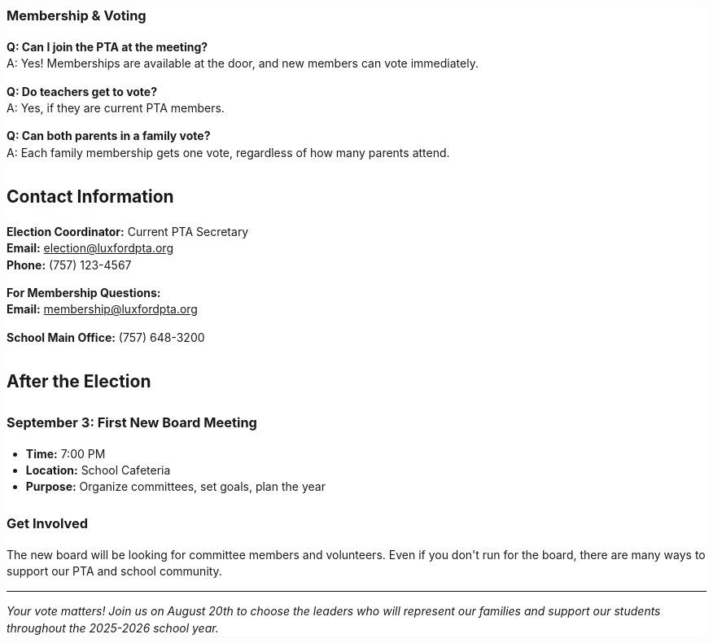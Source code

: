 ### Membership & Voting
**Q: Can I join the PTA at the meeting?**  
A: Yes! Memberships are available at the door, and new members can vote immediately.

**Q: Do teachers get to vote?**  
A: Yes, if they are current PTA members.

**Q: Can both parents in a family vote?**  
A: Each family membership gets one vote, regardless of how many parents attend.

## Contact Information

**Election Coordinator:** Current PTA Secretary  
**Email:** [election@luxfordpta.org](mailto:election@luxfordpta.org)  
**Phone:** (757) 123-4567

**For Membership Questions:**  
**Email:** [membership@luxfordpta.org](mailto:membership@luxfordpta.org)

**School Main Office:** (757) 648-3200

## After the Election

### September 3: First New Board Meeting
- **Time:** 7:00 PM
- **Location:** School Cafeteria
- **Purpose:** Organize committees, set goals, plan the year

### Get Involved
The new board will be looking for committee members and volunteers. Even if you don't run for the board, there are many ways to support our PTA and school community.

---

*Your vote matters! Join us on August 20th to choose the leaders who will represent our families and support our students throughout the 2025-2026 school year.*
